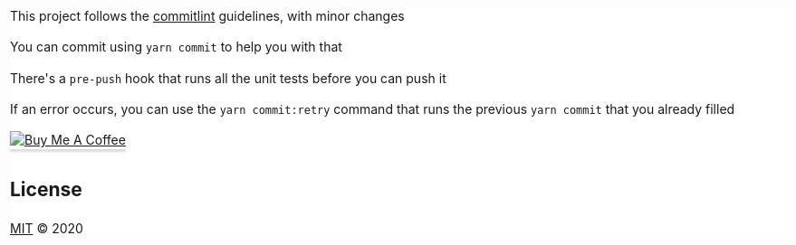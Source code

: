 This project follows the [commitlint](https://github.com/conventional-changelog/commitlint) guidelines, with minor changes

You can commit using `yarn commit` to help you with that

There's a `pre-push` hook that runs all the unit tests before you can push it

If an error occurs, you can use the `yarn commit:retry` command that runs the previous `yarn commit` that you already filled

<a href="https://www.buymeacoffee.com/guastallaigor" target="_blank"><img src="https://www.buymeacoffee.com/assets/img/custom_images/orange_img.png" alt="Buy Me A Coffee" style="height: 41px !important;width: 174px !important;box-shadow: 0px 3px 2px 0px rgba(190, 190, 190, 0.5) !important;-webkit-box-shadow: 0px 3px 2px 0px rgba(190, 190, 190, 0.5) !important;" ></a>

## License

[MIT](https://github.com/guastallaigor/vue-paycard/blob/master/LICENSE) © 2020

